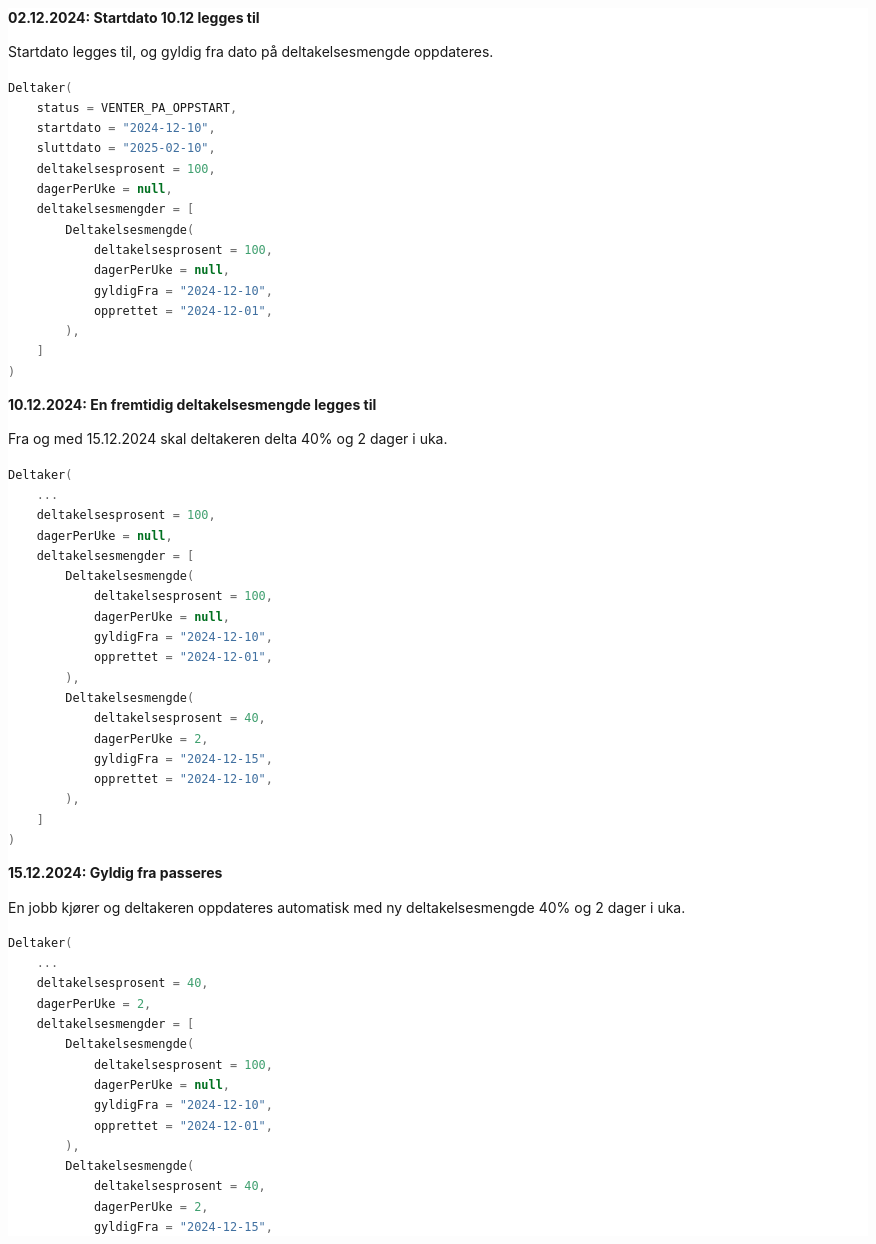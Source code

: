 **02.12.2024: Startdato 10.12 legges til**

Startdato legges til, og gyldig fra dato på deltakelsesmengde oppdateres.

```kotlin
Deltaker(
    status = VENTER_PA_OPPSTART,
    startdato = "2024-12-10",
    sluttdato = "2025-02-10",
    deltakelsesprosent = 100,
    dagerPerUke = null,
    deltakelsesmengder = [
        Deltakelsesmengde(
            deltakelsesprosent = 100,
            dagerPerUke = null,
            gyldigFra = "2024-12-10",
            opprettet = "2024-12-01",
        ),
    ]
)
```

**10.12.2024: En fremtidig deltakelsesmengde legges til**

Fra og med 15.12.2024 skal deltakeren delta 40% og 2 dager i uka.

```kotlin
Deltaker(
    ...
    deltakelsesprosent = 100,
    dagerPerUke = null,
    deltakelsesmengder = [
        Deltakelsesmengde(
            deltakelsesprosent = 100,
            dagerPerUke = null,
            gyldigFra = "2024-12-10",
            opprettet = "2024-12-01",
        ),
        Deltakelsesmengde(
            deltakelsesprosent = 40,
            dagerPerUke = 2,
            gyldigFra = "2024-12-15",
            opprettet = "2024-12-10",
        ),
    ]
)
```

**15.12.2024: Gyldig fra passeres**

En jobb kjører og deltakeren oppdateres automatisk med ny deltakelsesmengde 40% og 2 dager i uka.

```kotlin
Deltaker(
    ...
    deltakelsesprosent = 40,
    dagerPerUke = 2,
    deltakelsesmengder = [
        Deltakelsesmengde(
            deltakelsesprosent = 100,
            dagerPerUke = null,
            gyldigFra = "2024-12-10",
            opprettet = "2024-12-01",
        ),
        Deltakelsesmengde(
            deltakelsesprosent = 40,
            dagerPerUke = 2,
            gyldigFra = "2024-12-15",
```